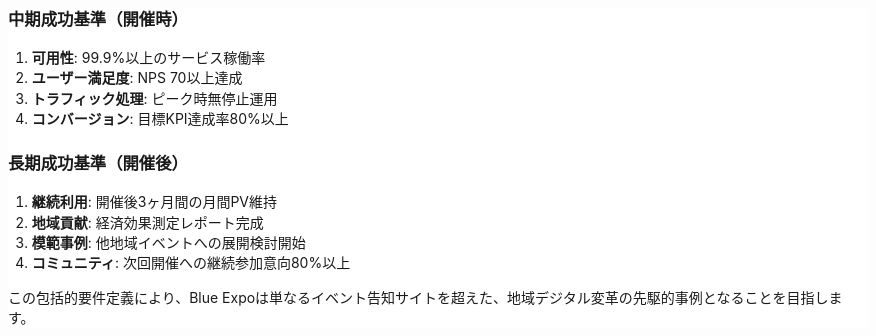 ### 中期成功基準（開催時）
1. **可用性**: 99.9%以上のサービス稼働率
2. **ユーザー満足度**: NPS 70以上達成
3. **トラフィック処理**: ピーク時無停止運用
4. **コンバージョン**: 目標KPI達成率80%以上

### 長期成功基準（開催後）
1. **継続利用**: 開催後3ヶ月間の月間PV維持
2. **地域貢献**: 経済効果測定レポート完成
3. **模範事例**: 他地域イベントへの展開検討開始
4. **コミュニティ**: 次回開催への継続参加意向80%以上

この包括的要件定義により、Blue Expoは単なるイベント告知サイトを超えた、地域デジタル変革の先駆的事例となることを目指します。